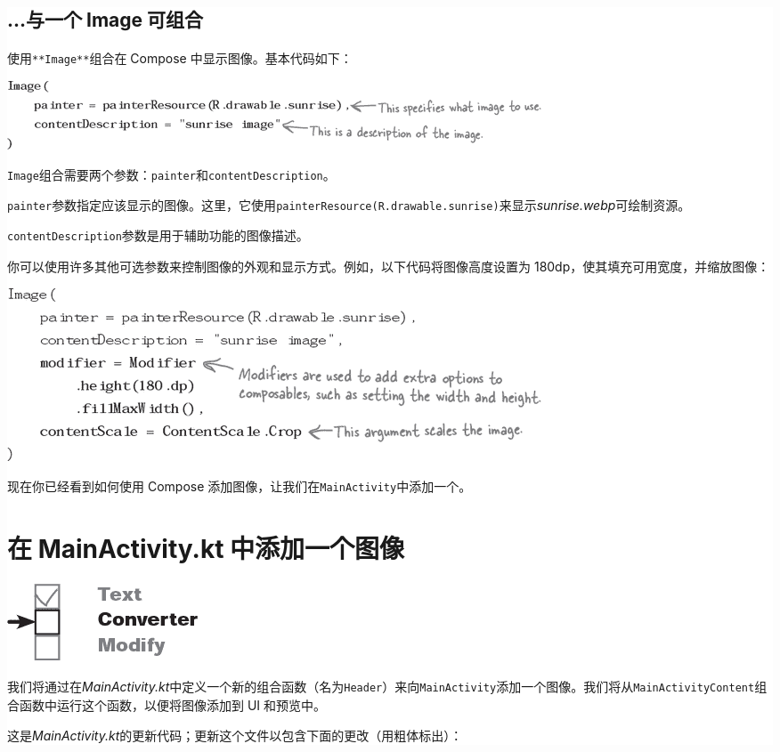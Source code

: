 ## …与一个 Image 可组合

使用`**Image**`组合在 Compose 中显示图像。基本代码如下：

![图片](img/f0775-03.png)

`Image`组合需要两个参数：`painter`和`contentDescription`。

`painter`参数指定应该显示的图像。这里，它使用`painterResource(R.drawable.sunrise)`来显示*sunrise.webp*可绘制资源。

`contentDescription`参数是用于辅助功能的图像描述。

你可以使用许多其他可选参数来控制图像的外观和显示方式。例如，以下代码将图像高度设置为 180dp，使其填充可用宽度，并缩放图像：

![图片](img/f0775-04.png)

现在你已经看到如何使用 Compose 添加图像，让我们在`MainActivity`中添加一个。

# 在 MainActivity.kt 中添加一个图像

![图片](img/f0776-01.png)

我们将通过在*MainActivity.kt*中定义一个新的组合函数（名为`Header`）来向`MainActivity`添加一个图像。我们将从`MainActivityContent`组合函数中运行这个函数，以便将图像添加到 UI 和预览中。

这是*MainActivity.kt*的更新代码；更新这个文件以包含下面的更改（用粗体标出）：
